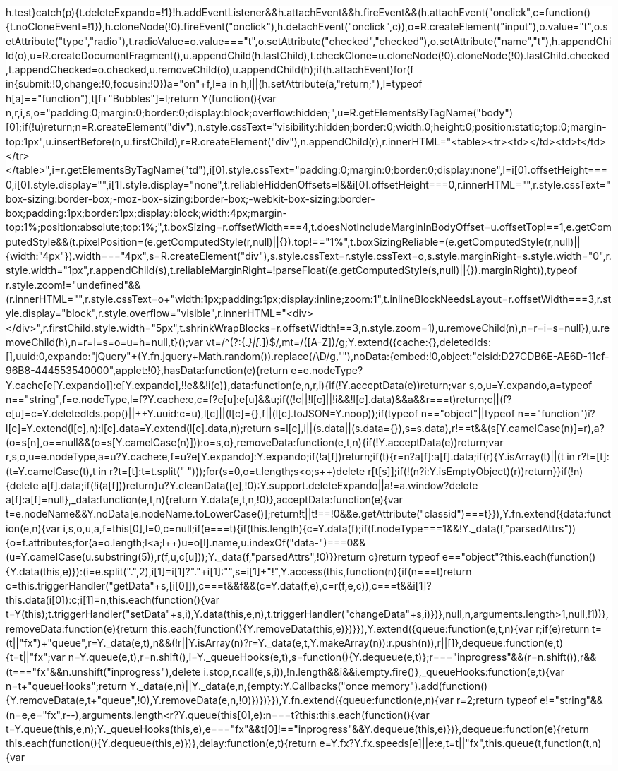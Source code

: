 h.test}catch(p){t.deleteExpando=!1}!h.addEventListener&amp;&amp;h.attachEvent&amp;&amp;h.fireEvent&amp;&amp;(h.attachEvent("onclick",c=function(){t.noCloneEvent=!1}),h.cloneNode(!0).fireEvent("onclick"),h.detachEvent("onclick",c)),o=R.createElement("input"),o.value="t",o.setAttribute("type","radio"),t.radioValue=o.value==="t",o.setAttribute("checked","checked"),o.setAttribute("name","t"),h.appendChild(o),u=R.createDocumentFragment(),u.appendChild(h.lastChild),t.checkClone=u.cloneNode(!0).cloneNode(!0).lastChild.checked,t.appendChecked=o.checked,u.removeChild(o),u.appendChild(h);if(h.attachEvent)for(f in{submit:!0,change:!0,focusin:!0})a="on"+f,l=a in h,l||(h.setAttribute(a,"return;"),l=typeof h[a]=="function"),t[f+"Bubbles"]=l;return Y(function(){var n,r,i,s,o="padding:0;margin:0;border:0;display:block;overflow:hidden;",u=R.getElementsByTagName("body")[0];if(!u)return;n=R.createElement("div"),n.style.cssText="visibility:hidden;border:0;width:0;height:0;position:static;top:0;margin-top:1px",u.insertBefore(n,u.firstChild),r=R.createElement("div"),n.appendChild(r),r.innerHTML="&lt;table>&lt;tr>&lt;td>&lt;/td>&lt;td>t&lt;/td>&lt;/tr>&lt;/table>",i=r.getElementsByTagName("td"),i[0].style.cssText="padding:0;margin:0;border:0;display:none",l=i[0].offsetHeight===0,i[0].style.display="",i[1].style.display="none",t.reliableHiddenOffsets=l&amp;&amp;i[0].offsetHeight===0,r.innerHTML="",r.style.cssText="box-sizing:border-box;-moz-box-sizing:border-box;-webkit-box-sizing:border-box;padding:1px;border:1px;display:block;width:4px;margin-top:1%;position:absolute;top:1%;",t.boxSizing=r.offsetWidth===4,t.doesNotIncludeMarginInBodyOffset=u.offsetTop!==1,e.getComputedStyle&amp;&amp;(t.pixelPosition=(e.getComputedStyle(r,null)||{}).top!=="1%",t.boxSizingReliable=(e.getComputedStyle(r,null)||{width:"4px"}).width==="4px",s=R.createElement("div"),s.style.cssText=r.style.cssText=o,s.style.marginRight=s.style.width="0",r.style.width="1px",r.appendChild(s),t.reliableMarginRight=!parseFloat((e.getComputedStyle(s,null)||{}).marginRight)),typeof r.style.zoom!="undefined"&amp;&amp;(r.innerHTML="",r.style.cssText=o+"width:1px;padding:1px;display:inline;zoom:1",t.inlineBlockNeedsLayout=r.offsetWidth===3,r.style.display="block",r.style.overflow="visible",r.innerHTML="&lt;div>&lt;/div>",r.firstChild.style.width="5px",t.shrinkWrapBlocks=r.offsetWidth!==3,n.style.zoom=1),u.removeChild(n),n=r=i=s=null}),u.removeChild(h),n=r=i=s=o=u=h=null,t}();var vt=/^(?:\{.*\}|\[.*\])$/,mt=/([A-Z])/g;Y.extend({cache:{},deletedIds:[],uuid:0,expando:"jQuery"+(Y.fn.jquery+Math.random()).replace(/\D/g,""),noData:{embed:!0,object:"clsid:D27CDB6E-AE6D-11cf-96B8-444553540000",applet:!0},hasData:function(e){return e=e.nodeType?Y.cache[e[Y.expando]]:e[Y.expando],!!e&amp;&amp;!i(e)},data:function(e,n,r,i){if(!Y.acceptData(e))return;var s,o,u=Y.expando,a=typeof n=="string",f=e.nodeType,l=f?Y.cache:e,c=f?e[u]:e[u]&amp;&amp;u;if((!c||!l[c]||!i&amp;&amp;!l[c].data)&amp;&amp;a&amp;&amp;r===t)return;c||(f?e[u]=c=Y.deletedIds.pop()||++Y.uuid:c=u),l[c]||(l[c]={},f||(l[c].toJSON=Y.noop));if(typeof n=="object"||typeof n=="function")i?l[c]=Y.extend(l[c],n):l[c].data=Y.extend(l[c].data,n);return s=l[c],i||(s.data||(s.data={}),s=s.data),r!==t&amp;&amp;(s[Y.camelCase(n)]=r),a?(o=s[n],o==null&amp;&amp;(o=s[Y.camelCase(n)])):o=s,o},removeData:function(e,t,n){if(!Y.acceptData(e))return;var r,s,o,u=e.nodeType,a=u?Y.cache:e,f=u?e[Y.expando]:Y.expando;if(!a[f])return;if(t){r=n?a[f]:a[f].data;if(r){Y.isArray(t)||(t in r?t=[t]:(t=Y.camelCase(t),t in r?t=[t]:t=t.split(" ")));for(s=0,o=t.length;s&lt;o;s++)delete r[t[s]];if(!(n?i:Y.isEmptyObject)(r))return}}if(!n){delete a[f].data;if(!i(a[f]))return}u?Y.cleanData([e],!0):Y.support.deleteExpando||a!=a.window?delete a[f]:a[f]=null},_data:function(e,t,n){return Y.data(e,t,n,!0)},acceptData:function(e){var t=e.nodeName&amp;&amp;Y.noData[e.nodeName.toLowerCase()];return!t||t!==!0&amp;&amp;e.getAttribute("classid")===t}}),Y.fn.extend({data:function(e,n){var i,s,o,u,a,f=this[0],l=0,c=null;if(e===t){if(this.length){c=Y.data(f);if(f.nodeType===1&amp;&amp;!Y._data(f,"parsedAttrs")){o=f.attributes;for(a=o.length;l&lt;a;l++)u=o[l].name,u.indexOf("data-")===0&amp;&amp;(u=Y.camelCase(u.substring(5)),r(f,u,c[u]));Y._data(f,"parsedAttrs",!0)}}return c}return typeof e=="object"?this.each(function(){Y.data(this,e)}):(i=e.split(".",2),i[1]=i[1]?"."+i[1]:"",s=i[1]+"!",Y.access(this,function(n){if(n===t)return c=this.triggerHandler("getData"+s,[i[0]]),c===t&amp;&amp;f&amp;&amp;(c=Y.data(f,e),c=r(f,e,c)),c===t&amp;&amp;i[1]?this.data(i[0]):c;i[1]=n,this.each(function(){var t=Y(this);t.triggerHandler("setData"+s,i),Y.data(this,e,n),t.triggerHandler("changeData"+s,i)})},null,n,arguments.length>1,null,!1))},removeData:function(e){return this.each(function(){Y.removeData(this,e)})}}),Y.extend({queue:function(e,t,n){var r;if(e)return t=(t||"fx")+"queue",r=Y._data(e,t),n&amp;&amp;(!r||Y.isArray(n)?r=Y._data(e,t,Y.makeArray(n)):r.push(n)),r||[]},dequeue:function(e,t){t=t||"fx";var n=Y.queue(e,t),r=n.shift(),i=Y._queueHooks(e,t),s=function(){Y.dequeue(e,t)};r==="inprogress"&amp;&amp;(r=n.shift()),r&amp;&amp;(t==="fx"&amp;&amp;n.unshift("inprogress"),delete i.stop,r.call(e,s,i)),!n.length&amp;&amp;i&amp;&amp;i.empty.fire()},_queueHooks:function(e,t){var n=t+"queueHooks";return Y._data(e,n)||Y._data(e,n,{empty:Y.Callbacks("once memory").add(function(){Y.removeData(e,t+"queue",!0),Y.removeData(e,n,!0)})})}}),Y.fn.extend({queue:function(e,n){var r=2;return typeof e!="string"&amp;&amp;(n=e,e="fx",r--),arguments.length&lt;r?Y.queue(this[0],e):n===t?this:this.each(function(){var t=Y.queue(this,e,n);Y._queueHooks(this,e),e==="fx"&amp;&amp;t[0]!=="inprogress"&amp;&amp;Y.dequeue(this,e)})},dequeue:function(e){return this.each(function(){Y.dequeue(this,e)})},delay:function(e,t){return e=Y.fx?Y.fx.speeds[e]||e:e,t=t||"fx",this.queue(t,function(t,n){var
